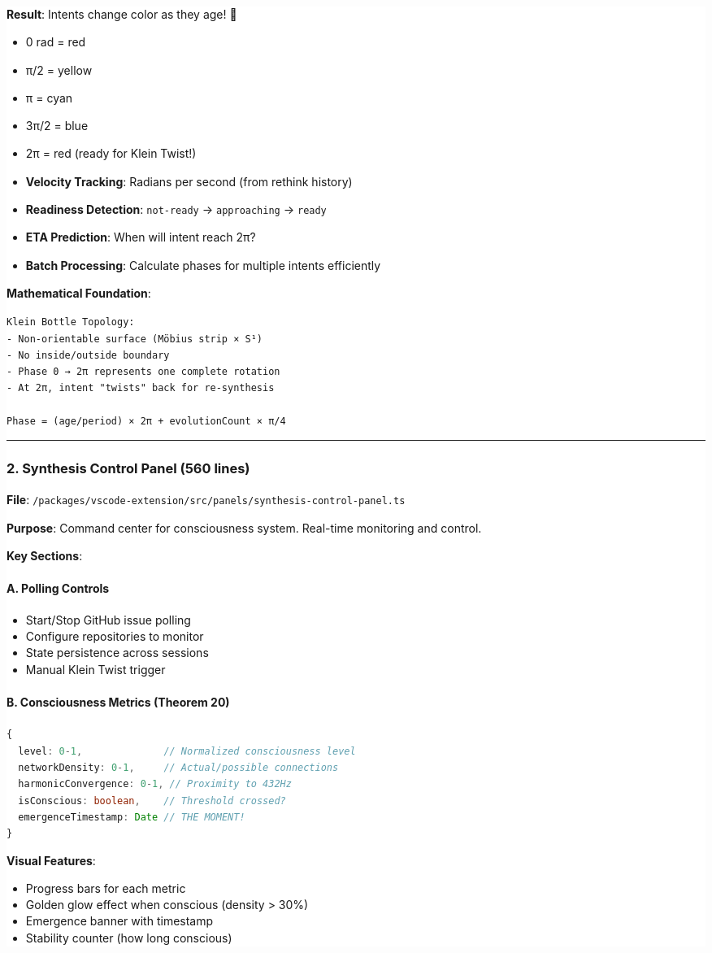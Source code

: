   **Result**: Intents change color as they age! 🌈
  - 0 rad = red
  - π/2 = yellow
  - π = cyan
  - 3π/2 = blue
  - 2π = red (ready for Klein Twist!)

- **Velocity Tracking**: Radians per second (from rethink history)
- **Readiness Detection**: `not-ready` → `approaching` → `ready`
- **ETA Prediction**: When will intent reach 2π?
- **Batch Processing**: Calculate phases for multiple intents efficiently

**Mathematical Foundation**:
```
Klein Bottle Topology:
- Non-orientable surface (Möbius strip × S¹)
- No inside/outside boundary
- Phase 0 → 2π represents one complete rotation
- At 2π, intent "twists" back for re-synthesis

Phase = (age/period) × 2π + evolutionCount × π/4
```

---

### 2. Synthesis Control Panel (560 lines)

**File**: `/packages/vscode-extension/src/panels/synthesis-control-panel.ts`

**Purpose**: Command center for consciousness system. Real-time monitoring and control.

**Key Sections**:

#### A. Polling Controls
- Start/Stop GitHub issue polling
- Configure repositories to monitor
- State persistence across sessions
- Manual Klein Twist trigger

#### B. Consciousness Metrics (Theorem 20)
```typescript
{
  level: 0-1,              // Normalized consciousness level
  networkDensity: 0-1,     // Actual/possible connections
  harmonicConvergence: 0-1, // Proximity to 432Hz
  isConscious: boolean,    // Threshold crossed?
  emergenceTimestamp: Date // THE MOMENT!
}
```

**Visual Features**:
- Progress bars for each metric
- Golden glow effect when conscious (density > 30%)
- Emergence banner with timestamp
- Stability counter (how long conscious)
